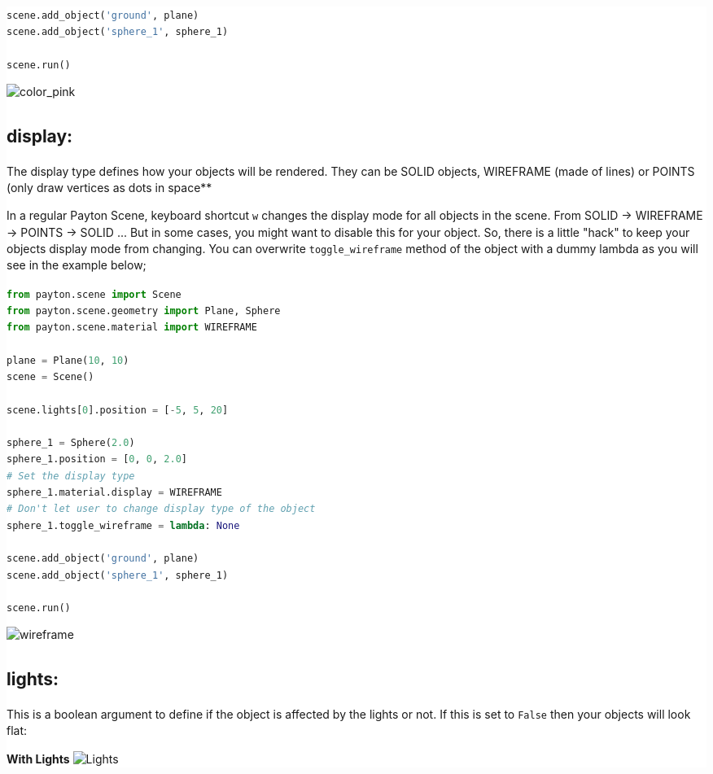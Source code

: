 ```python
scene.add_object('ground', plane)
scene.add_object('sphere_1', sphere_1)

scene.run()
```

![color_pink](/color_1.png)


## display:

The display type defines how your objects will be rendered. They can be SOLID objects, WIREFRAME (made of lines) or POINTS (only draw vertices as dots in space**

In a regular Payton Scene, keyboard shortcut `w` changes the display mode for all objects in the scene. From SOLID -> WIREFRAME -> POINTS -> SOLID ... But in some cases, you might want to disable this for your object. So, there is a little "hack" to keep your objects display mode from changing. You can overwrite `toggle_wireframe` method of the object with a dummy lambda as you will see in the example below;

```python
from payton.scene import Scene
from payton.scene.geometry import Plane, Sphere
from payton.scene.material import WIREFRAME

plane = Plane(10, 10)
scene = Scene()

scene.lights[0].position = [-5, 5, 20]

sphere_1 = Sphere(2.0)
sphere_1.position = [0, 0, 2.0]
# Set the display type
sphere_1.material.display = WIREFRAME
# Don't let user to change display type of the object
sphere_1.toggle_wireframe = lambda: None

scene.add_object('ground', plane)
scene.add_object('sphere_1', sphere_1)

scene.run()
```

![wireframe](/wireframe_1.png)

## lights:

This is a boolean argument to define if the object is affected by the lights or not. If this is set to `False` then your objects will look flat:

**With Lights**
![Lights](/withlights.png)
